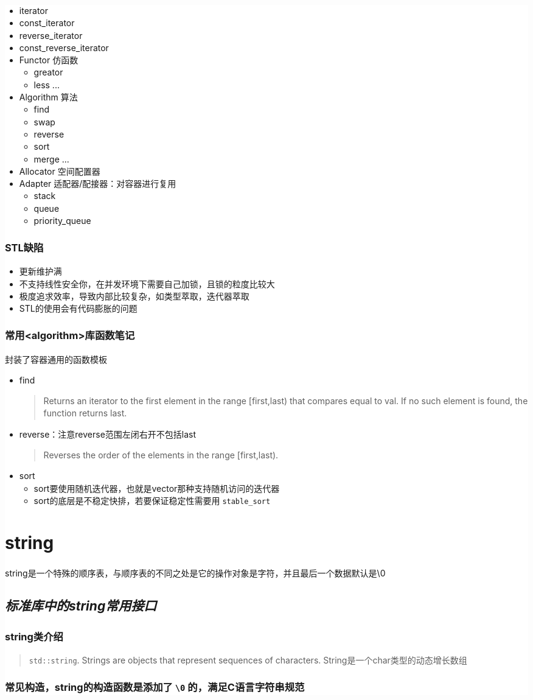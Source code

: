   * iterator
  * const_iterator
  * reverse_iterator
  * const_reverse_iterator
* Functor 仿函数
  * greator
  * less ...
* Algorithm 算法
  * find
  * swap
  * reverse
  * sort
  * merge ...
* Allocator 空间配置器
* Adapter 适配器/配接器：对容器进行复用
  * stack
  * queue
  * priority_queue

### STL缺陷

* 更新维护满
* 不支持线性安全你，在并发环境下需要自己加锁，且锁的粒度比较大
* 极度追求效率，导致内部比较复杂，如类型萃取，迭代器萃取
* STL的使用会有代码膨胀的问题

### 常用\<algorithm>库函数笔记

封装了容器通用的函数模板

* find
    > Returns an iterator to the first element in the range [first,last) that compares equal to val. If no such element is found, the function returns last.
* reverse：注意reverse范围左闭右开不包括last
    > Reverses the order of the elements in the range [first,last).
* sort
  * sort要使用随机迭代器，也就是vector那种支持随机访问的迭代器
  * sort的底层是不稳定快排，若要保证稳定性需要用 `stable_sort`

# string

string是一个特殊的顺序表，与顺序表的不同之处是它的操作对象是字符，并且最后一个数据默认是\0

## *标准库中的string常用接口*

### string类介绍

> `std::string`. Strings are objects that represent sequences of characters. String是一个char类型的动态增长数组

### 常见构造，string的构造函数是添加了 `\0` 的，满足C语言字符串规范
